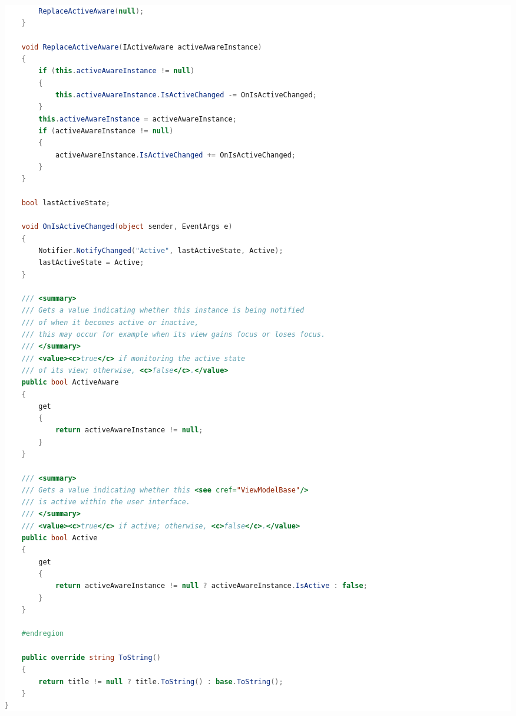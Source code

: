 ```csharp
        ReplaceActiveAware(null);
    }

    void ReplaceActiveAware(IActiveAware activeAwareInstance)
    {
        if (this.activeAwareInstance != null)
        {
            this.activeAwareInstance.IsActiveChanged -= OnIsActiveChanged;
        }
        this.activeAwareInstance = activeAwareInstance;
        if (activeAwareInstance != null)
        {
            activeAwareInstance.IsActiveChanged += OnIsActiveChanged;
        }
    }

    bool lastActiveState;

    void OnIsActiveChanged(object sender, EventArgs e)
    {
        Notifier.NotifyChanged("Active", lastActiveState, Active);
        lastActiveState = Active;
    }

    /// <summary>
    /// Gets a value indicating whether this instance is being notified 
    /// of when it becomes active or inactive, 
    /// this may occur for example when its view gains focus or loses focus.
    /// </summary>
    /// <value><c>true</c> if monitoring the active state 
    /// of its view; otherwise, <c>false</c>.</value>
    public bool ActiveAware
    {
        get
        {
            return activeAwareInstance != null;
        }
    }

    /// <summary>
    /// Gets a value indicating whether this <see cref="ViewModelBase"/> 
    /// is active within the user interface.
    /// </summary>
    /// <value><c>true</c> if active; otherwise, <c>false</c>.</value>
    public bool Active
    {
        get
        {
            return activeAwareInstance != null ? activeAwareInstance.IsActive : false;
        }
    }

    #endregion

    public override string ToString()
    {
        return title != null ? title.ToString() : base.ToString();
    }
}
```
